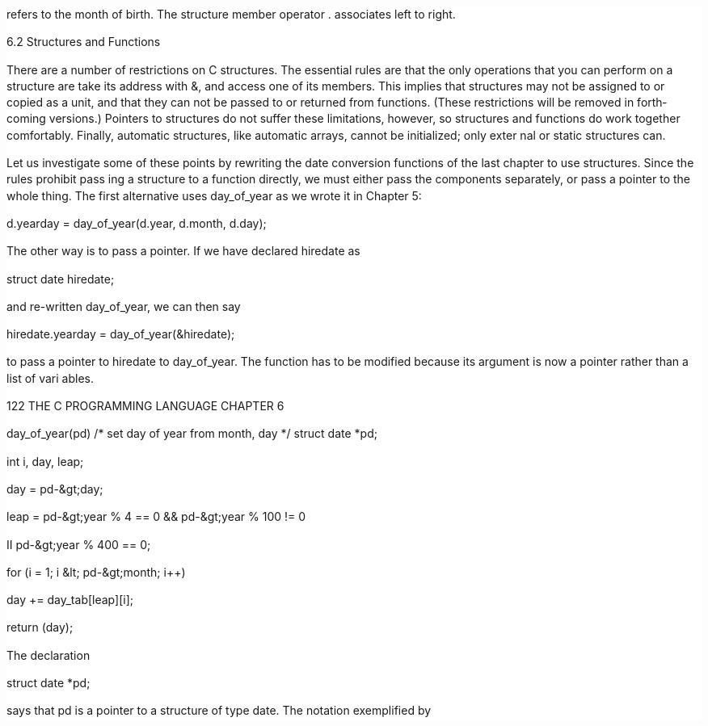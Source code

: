 refers to the month of birth. The structure member operator . associates
left to right.

6.2 Structures and Functions

There are a number of restrictions on C structures. The essential rules
are that the only operations that you can perform on a structure are take its
address with &amp;, and access one of its members. This implies that structures
may not be assigned to or copied as a unit, and that they can not be passed
to or returned from functions. (These restrictions will be removed in forth­
coming versions.) Pointers to structures do not suffer these limitations,
however, so structures and functions do work together comfortably. Finally,
automatic structures, like automatic arrays, cannot be initialized; only exter­
nal or static structures can.

Let us investigate some of these points by rewriting the date conversion
functions of the last chapter to use structures. Since the rules prohibit pass­
ing a structure to a function directly, we must either pass the components
separately, or pass a pointer to the whole thing. The first alternative uses
day\_of\_year as we wrote it in Chapter 5:

d.yearday = day\_of\_year(d.year, d.month, d.day);

The other way is to pass a pointer. If we have declared hiredate as

struct date hiredate;

and re-written day\_of\_year, we can then say

hiredate.yearday = day\_of\_year(&amp;hiredate);

to pass a pointer to hiredate to day\_of\_year. The function has to be
modified because its argument is now a pointer rather than a list of vari­
ables.

122 THE C PROGRAMMING LANGUAGE CHAPTER 6

day\_of\_year(pd) /\* set day of year from month, day \*/
struct date \*pd;

int i, day, leap;

day = pd-\&gt;day;

leap = pd-\&gt;year % 4 == 0 &amp;&amp; pd-\&gt;year % 100 != 0

II pd-\&gt;year % 400 == 0;

for (i = 1; i \&lt; pd-\&gt;month; i++)

day += day\_tab[leap][i];

return (day);

The declaration

struct date \*pd;

says that pd is a pointer to a structure of type date. The notation
exemplified by
